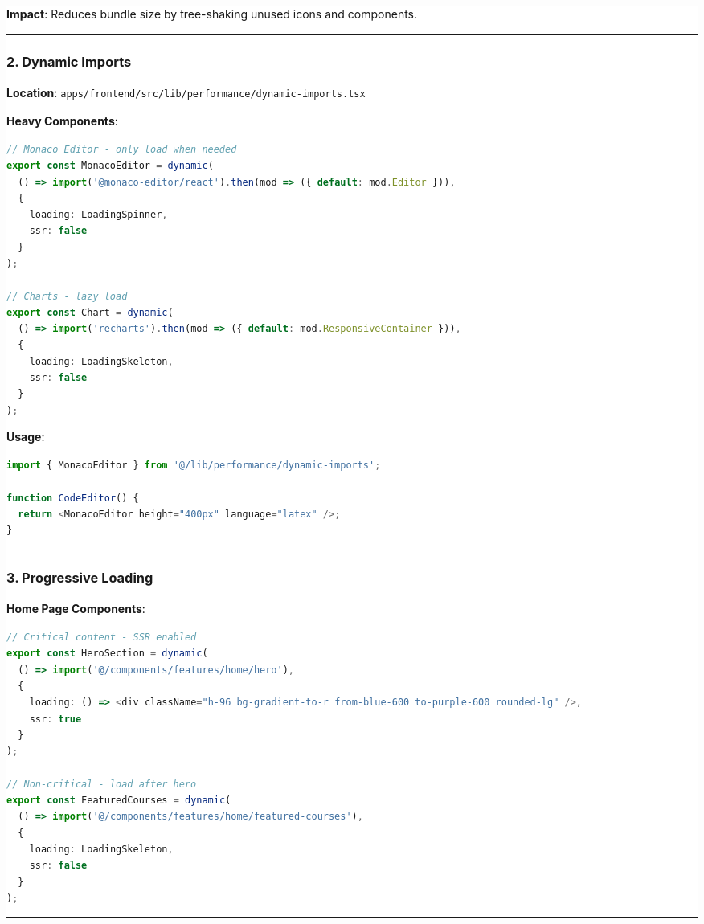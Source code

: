 **Impact**: Reduces bundle size by tree-shaking unused icons and components.

---

### 2. Dynamic Imports

**Location**: `apps/frontend/src/lib/performance/dynamic-imports.tsx`

**Heavy Components**:
```typescript
// Monaco Editor - only load when needed
export const MonacoEditor = dynamic(
  () => import('@monaco-editor/react').then(mod => ({ default: mod.Editor })),
  {
    loading: LoadingSpinner,
    ssr: false
  }
);

// Charts - lazy load
export const Chart = dynamic(
  () => import('recharts').then(mod => ({ default: mod.ResponsiveContainer })),
  {
    loading: LoadingSkeleton,
    ssr: false
  }
);
```

**Usage**:
```typescript
import { MonacoEditor } from '@/lib/performance/dynamic-imports';

function CodeEditor() {
  return <MonacoEditor height="400px" language="latex" />;
}
```

---

### 3. Progressive Loading

**Home Page Components**:
```typescript
// Critical content - SSR enabled
export const HeroSection = dynamic(
  () => import('@/components/features/home/hero'),
  {
    loading: () => <div className="h-96 bg-gradient-to-r from-blue-600 to-purple-600 rounded-lg" />,
    ssr: true
  }
);

// Non-critical - load after hero
export const FeaturedCourses = dynamic(
  () => import('@/components/features/home/featured-courses'),
  {
    loading: LoadingSkeleton,
    ssr: false
  }
);
```

---